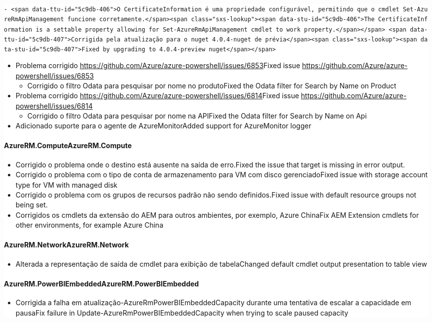     - <span data-ttu-id="5c9db-406">O CertificateInformation é uma propriedade configurável, permitindo que o cmdlet Set-AzureRmApiManagement funcione corretamente.</span><span class="sxs-lookup"><span data-stu-id="5c9db-406">The CertificateInformation is a settable property allowing for Set-AzureRmApiManagement cmdlet to work property.</span></span> <span data-ttu-id="5c9db-407">Corrigida pela atualização para o nuget 4.0.4-nuget de prévia</span><span class="sxs-lookup"><span data-stu-id="5c9db-407">Fixed by upgrading to 4.0.4-preview nuget</span></span>
* <span data-ttu-id="5c9db-408">Problema corrigido https://github.com/Azure/azure-powershell/issues/6853</span><span class="sxs-lookup"><span data-stu-id="5c9db-408">Fixed issue https://github.com/Azure/azure-powershell/issues/6853</span></span>
    - <span data-ttu-id="5c9db-409">Corrigido o filtro Odata para pesquisar por nome no produto</span><span class="sxs-lookup"><span data-stu-id="5c9db-409">Fixed the Odata filter for Search by Name on Product</span></span>
* <span data-ttu-id="5c9db-410">Problema corrigido https://github.com/Azure/azure-powershell/issues/6814</span><span class="sxs-lookup"><span data-stu-id="5c9db-410">Fixed issue https://github.com/Azure/azure-powershell/issues/6814</span></span>
    - <span data-ttu-id="5c9db-411">Corrigido o filtro Odata para pesquisar por nome na API</span><span class="sxs-lookup"><span data-stu-id="5c9db-411">Fixed the Odata filter for Search by Name on Api</span></span>
* <span data-ttu-id="5c9db-412">Adicionado suporte para o agente de AzureMonitor</span><span class="sxs-lookup"><span data-stu-id="5c9db-412">Added support for AzureMonitor logger</span></span>


#### <a name="azurermcompute"></a><span data-ttu-id="5c9db-413">AzureRM.Compute</span><span class="sxs-lookup"><span data-stu-id="5c9db-413">AzureRM.Compute</span></span>
* <span data-ttu-id="5c9db-414">Corrigido o problema onde o destino está ausente na saída de erro.</span><span class="sxs-lookup"><span data-stu-id="5c9db-414">Fixed the issue that target is missing in error output.</span></span>
* <span data-ttu-id="5c9db-415">Corrigido o problema com o tipo de conta de armazenamento para VM com disco gerenciado</span><span class="sxs-lookup"><span data-stu-id="5c9db-415">Fixed issue with storage account type for VM with managed disk</span></span>
* <span data-ttu-id="5c9db-416">Corrigido o problema com os grupos de recursos padrão não sendo definidos.</span><span class="sxs-lookup"><span data-stu-id="5c9db-416">Fixed issue with default resource groups not being set.</span></span>
* <span data-ttu-id="5c9db-417">Corrigidos os cmdlets da extensão do AEM para outros ambientes, por exemplo, Azure China</span><span class="sxs-lookup"><span data-stu-id="5c9db-417">Fix AEM Extension cmdlets for other environments, for example Azure China</span></span>

#### <a name="azurermnetwork"></a><span data-ttu-id="5c9db-418">AzureRM.Network</span><span class="sxs-lookup"><span data-stu-id="5c9db-418">AzureRM.Network</span></span>
* <span data-ttu-id="5c9db-419">Alterada a representação de saída de cmdlet para exibição de tabela</span><span class="sxs-lookup"><span data-stu-id="5c9db-419">Changed default cmdlet output presentation to table view</span></span>

#### <a name="azurermpowerbiembedded"></a><span data-ttu-id="5c9db-420">AzureRM.PowerBIEmbedded</span><span class="sxs-lookup"><span data-stu-id="5c9db-420">AzureRM.PowerBIEmbedded</span></span>
* <span data-ttu-id="5c9db-421">Corrigida a falha em atualização-AzureRmPowerBIEmbeddedCapacity durante uma tentativa de escalar a capacidade em pausa</span><span class="sxs-lookup"><span data-stu-id="5c9db-421">Fix failure in Update-AzureRmPowerBIEmbeddedCapacity when trying to scale paused capacity</span></span>
